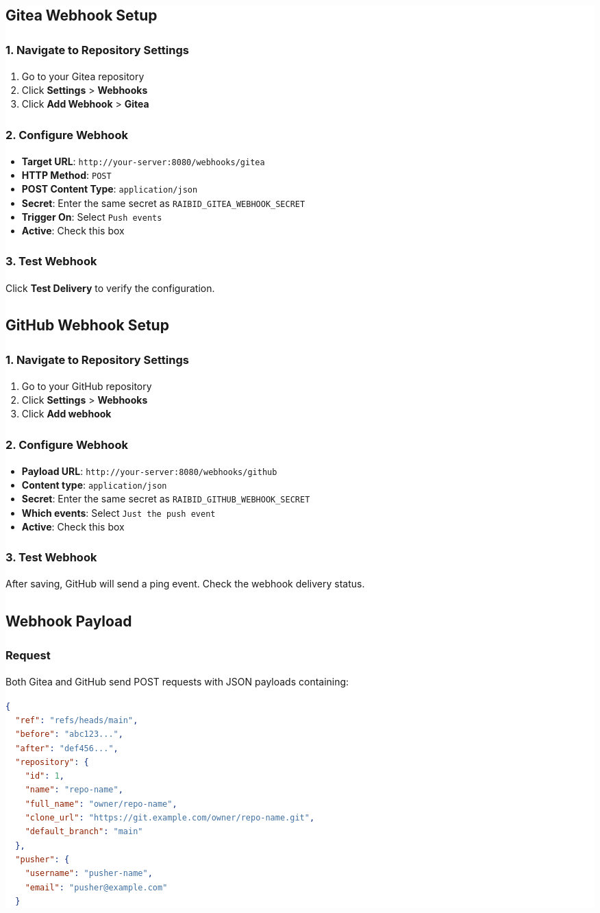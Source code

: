 ## Gitea Webhook Setup

### 1. Navigate to Repository Settings

1. Go to your Gitea repository
2. Click **Settings** > **Webhooks**
3. Click **Add Webhook** > **Gitea**

### 2. Configure Webhook

- **Target URL**: `http://your-server:8080/webhooks/gitea`
- **HTTP Method**: `POST`
- **POST Content Type**: `application/json`
- **Secret**: Enter the same secret as `RAIBID_GITEA_WEBHOOK_SECRET`
- **Trigger On**: Select `Push events`
- **Active**: Check this box

### 3. Test Webhook

Click **Test Delivery** to verify the configuration.

## GitHub Webhook Setup

### 1. Navigate to Repository Settings

1. Go to your GitHub repository
2. Click **Settings** > **Webhooks**
3. Click **Add webhook**

### 2. Configure Webhook

- **Payload URL**: `http://your-server:8080/webhooks/github`
- **Content type**: `application/json`
- **Secret**: Enter the same secret as `RAIBID_GITHUB_WEBHOOK_SECRET`
- **Which events**: Select `Just the push event`
- **Active**: Check this box

### 3. Test Webhook

After saving, GitHub will send a ping event. Check the webhook delivery status.

## Webhook Payload

### Request

Both Gitea and GitHub send POST requests with JSON payloads containing:

```json
{
  "ref": "refs/heads/main",
  "before": "abc123...",
  "after": "def456...",
  "repository": {
    "id": 1,
    "name": "repo-name",
    "full_name": "owner/repo-name",
    "clone_url": "https://git.example.com/owner/repo-name.git",
    "default_branch": "main"
  },
  "pusher": {
    "username": "pusher-name",
    "email": "pusher@example.com"
  }
```